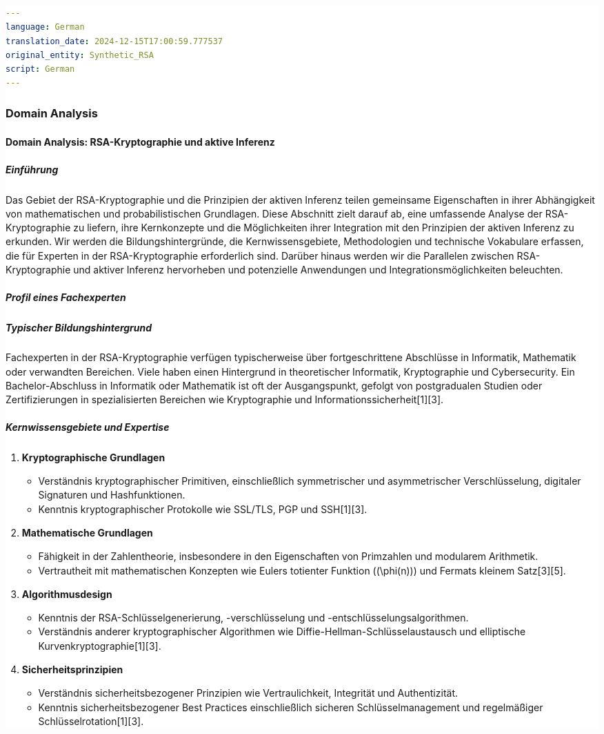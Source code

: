 ```yaml
---
language: German
translation_date: 2024-12-15T17:00:59.777537
original_entity: Synthetic_RSA
script: German
---
```


### Domain Analysis

#### Domain Analysis: RSA-Kryptographie und aktive Inferenz

##### Einführung

Das Gebiet der RSA-Kryptographie und die Prinzipien der aktiven Inferenz teilen gemeinsame Eigenschaften in ihrer Abhängigkeit von mathematischen und probabilistischen Grundlagen. Diese Abschnitt zielt darauf ab, eine umfassende Analyse der RSA-Kryptographie zu liefern, ihre Kernkonzepte und die Möglichkeiten ihrer Integration mit den Prinzipien der aktiven Inferenz zu erkunden. Wir werden die Bildungshintergründe, die Kernwissensgebiete, Methodologien und technische Vokabulare erfassen, die für Experten in der RSA-Kryptographie erforderlich sind. Darüber hinaus werden wir die Parallelen zwischen RSA-Kryptographie und aktiver Inferenz hervorheben und potenzielle Anwendungen und Integrationsmöglichkeiten beleuchten.

##### Profil eines Fachexperten

##### Typischer Bildungshintergrund

Fachexperten in der RSA-Kryptographie verfügen typischerweise über fortgeschrittene Abschlüsse in Informatik, Mathematik oder verwandten Bereichen. Viele haben einen Hintergrund in theoretischer Informatik, Kryptographie und Cybersecurity. Ein Bachelor-Abschluss in Informatik oder Mathematik ist oft der Ausgangspunkt, gefolgt von postgradualen Studien oder Zertifizierungen in spezialisierten Bereichen wie Kryptographie und Informationssicherheit[1][3].

##### Kernwissensgebiete und Expertise

1. **Kryptographische Grundlagen**
   - Verständnis kryptographischer Primitiven, einschließlich symmetrischer und asymmetrischer Verschlüsselung, digitaler Signaturen und Hashfunktionen.
   - Kenntnis kryptographischer Protokolle wie SSL/TLS, PGP und SSH[1][3].

2. **Mathematische Grundlagen**
   - Fähigkeit in der Zahlentheorie, insbesondere in den Eigenschaften von Primzahlen und modularem Arithmetik.
   - Vertrautheit mit mathematischen Konzepten wie Eulers totienter Funktion (\(\phi(n)\)) und Fermats kleinem Satz[3][5].

3. **Algorithmusdesign**
   - Kenntnis der RSA-Schlüsselgenerierung, -verschlüsselung und -entschlüsselungsalgorithmen.
   - Verständnis anderer kryptographischer Algorithmen wie Diffie-Hellman-Schlüsselaustausch und elliptische Kurvenkryptographie[1][3].

4. **Sicherheitsprinzipien**
   - Verständnis sicherheitsbezogener Prinzipien wie Vertraulichkeit, Integrität und Authentizität.
   - Kenntnis sicherheitsbezogener Best Practices einschließlich sicheren Schlüsselmanagement und regelmäßiger Schlüsselrotation[1][3].
